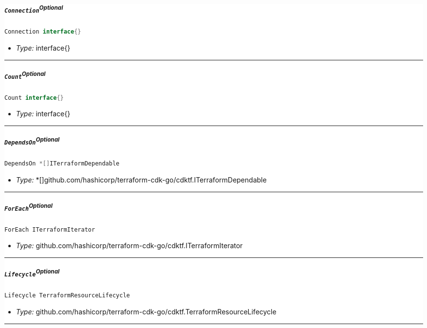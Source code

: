 
##### `Connection`<sup>Optional</sup> <a name="Connection" id="@cdktf/provider-ionoscloud.s3BucketPolicy.S3BucketPolicyConfig.property.connection"></a>

```go
Connection interface{}
```

- *Type:* interface{}

---

##### `Count`<sup>Optional</sup> <a name="Count" id="@cdktf/provider-ionoscloud.s3BucketPolicy.S3BucketPolicyConfig.property.count"></a>

```go
Count interface{}
```

- *Type:* interface{}

---

##### `DependsOn`<sup>Optional</sup> <a name="DependsOn" id="@cdktf/provider-ionoscloud.s3BucketPolicy.S3BucketPolicyConfig.property.dependsOn"></a>

```go
DependsOn *[]ITerraformDependable
```

- *Type:* *[]github.com/hashicorp/terraform-cdk-go/cdktf.ITerraformDependable

---

##### `ForEach`<sup>Optional</sup> <a name="ForEach" id="@cdktf/provider-ionoscloud.s3BucketPolicy.S3BucketPolicyConfig.property.forEach"></a>

```go
ForEach ITerraformIterator
```

- *Type:* github.com/hashicorp/terraform-cdk-go/cdktf.ITerraformIterator

---

##### `Lifecycle`<sup>Optional</sup> <a name="Lifecycle" id="@cdktf/provider-ionoscloud.s3BucketPolicy.S3BucketPolicyConfig.property.lifecycle"></a>

```go
Lifecycle TerraformResourceLifecycle
```

- *Type:* github.com/hashicorp/terraform-cdk-go/cdktf.TerraformResourceLifecycle

---
